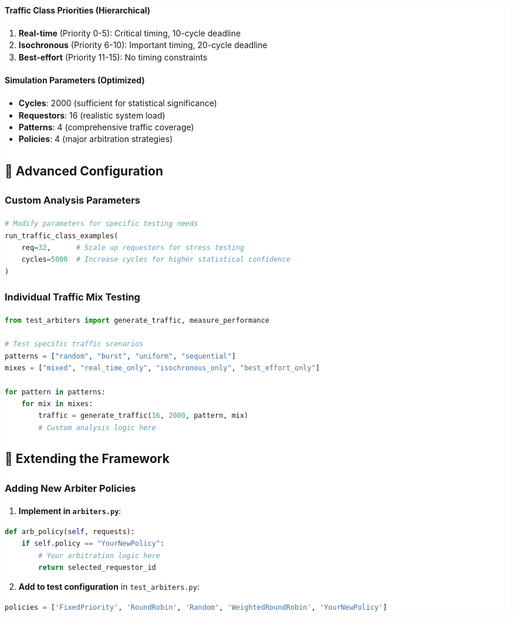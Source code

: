 #### Traffic Class Priorities (Hierarchical)
1. **Real-time** (Priority 0-5): Critical timing, 10-cycle deadline
2. **Isochronous** (Priority 6-10): Important timing, 20-cycle deadline  
3. **Best-effort** (Priority 11-15): No timing constraints

#### Simulation Parameters (Optimized)
- **Cycles**: 2000 (sufficient for statistical significance)
- **Requestors**: 16 (realistic system load)
- **Patterns**: 4 (comprehensive traffic coverage)
- **Policies**: 4 (major arbitration strategies)

## 🔧 Advanced Configuration

### Custom Analysis Parameters
```python
# Modify parameters for specific testing needs
run_traffic_class_examples(
    req=32,      # Scale up requestors for stress testing
    cycles=5000  # Increase cycles for higher statistical confidence
)
```

### Individual Traffic Mix Testing
```python
from test_arbiters import generate_traffic, measure_performance

# Test specific traffic scenarios
patterns = ["random", "burst", "uniform", "sequential"]
mixes = ["mixed", "real_time_only", "isochronous_only", "best_effort_only"]

for pattern in patterns:
    for mix in mixes:
        traffic = generate_traffic(16, 2000, pattern, mix)
        # Custom analysis logic here
```

## 🚀 Extending the Framework

### Adding New Arbiter Policies
1. **Implement in `arbiters.py`**:
```python
def arb_policy(self, requests):
    if self.policy == "YourNewPolicy":
        # Your arbitration logic here
        return selected_requestor_id
```

2. **Add to test configuration** in `test_arbiters.py`:
```python
policies = ['FixedPriority', 'RoundRobin', 'Random', 'WeightedRoundRobin', 'YourNewPolicy']
```
